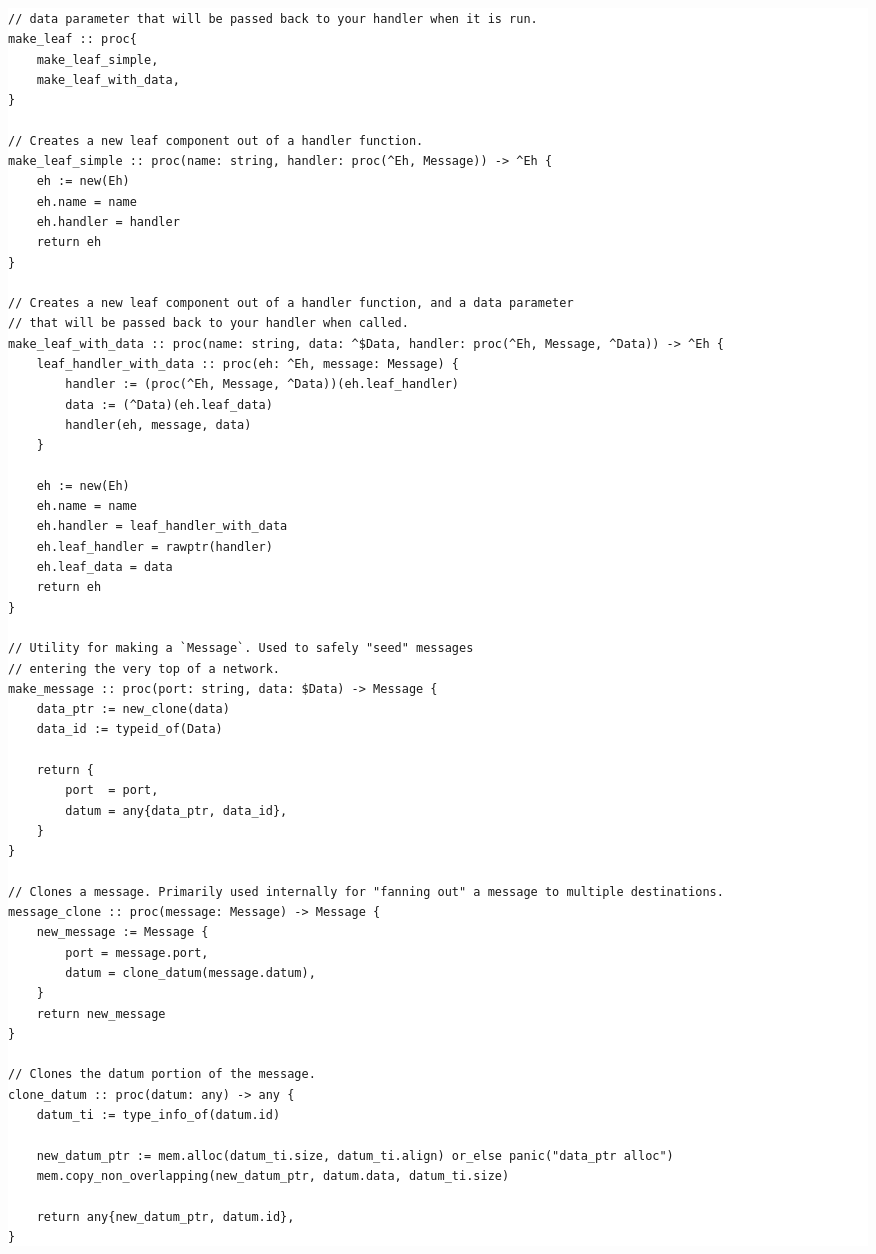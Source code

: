 ```
// data parameter that will be passed back to your handler when it is run.
make_leaf :: proc{
    make_leaf_simple,
    make_leaf_with_data,
}

// Creates a new leaf component out of a handler function.
make_leaf_simple :: proc(name: string, handler: proc(^Eh, Message)) -> ^Eh {
    eh := new(Eh)
    eh.name = name
    eh.handler = handler
    return eh
}

// Creates a new leaf component out of a handler function, and a data parameter
// that will be passed back to your handler when called.
make_leaf_with_data :: proc(name: string, data: ^$Data, handler: proc(^Eh, Message, ^Data)) -> ^Eh {
    leaf_handler_with_data :: proc(eh: ^Eh, message: Message) {
        handler := (proc(^Eh, Message, ^Data))(eh.leaf_handler)
        data := (^Data)(eh.leaf_data)
        handler(eh, message, data)
    }

    eh := new(Eh)
    eh.name = name
    eh.handler = leaf_handler_with_data
    eh.leaf_handler = rawptr(handler)
    eh.leaf_data = data
    return eh
}

// Utility for making a `Message`. Used to safely "seed" messages
// entering the very top of a network.
make_message :: proc(port: string, data: $Data) -> Message {
    data_ptr := new_clone(data)
    data_id := typeid_of(Data)

    return {
        port  = port,
        datum = any{data_ptr, data_id},
    }
}

// Clones a message. Primarily used internally for "fanning out" a message to multiple destinations.
message_clone :: proc(message: Message) -> Message {
    new_message := Message {
        port = message.port,
        datum = clone_datum(message.datum),
    }
    return new_message
}

// Clones the datum portion of the message.
clone_datum :: proc(datum: any) -> any {
    datum_ti := type_info_of(datum.id)

    new_datum_ptr := mem.alloc(datum_ti.size, datum_ti.align) or_else panic("data_ptr alloc")
    mem.copy_non_overlapping(new_datum_ptr, datum.data, datum_ti.size)

    return any{new_datum_ptr, datum.id},
}
```